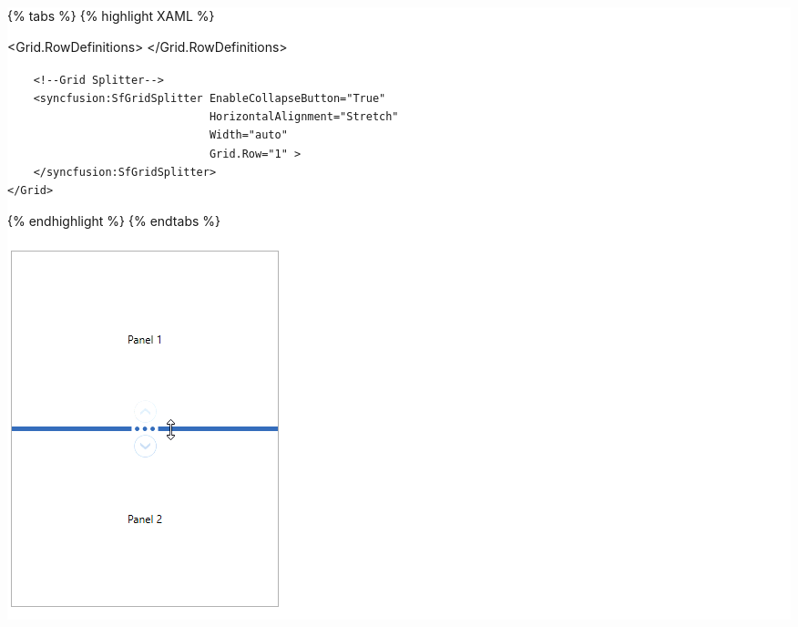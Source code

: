 {% tabs %}
{% highlight XAML %}

<Border
    Margin="10"
    BorderBrush="DarkGray"
    BorderThickness="1">
    <Grid>
        <Grid.RowDefinitions>
            <RowDefinition />
            <RowDefinition Height="auto" />
            <RowDefinition />
        </Grid.RowDefinitions>
        <TextBlock Grid.Row="0" 
                   HorizontalAlignment="Center"
                   VerticalAlignment="Center"
                   TextAlignment="Center"
                   Text="Panel 1">
        </TextBlock>
        <TextBlock Grid.Row="2"
                   HorizontalAlignment="Center" 
                   VerticalAlignment="Center" 
                   TextAlignment="Center"
                   Text="Panel 2">
        </TextBlock>

        <!--Grid Splitter-->
        <syncfusion:SfGridSplitter EnableCollapseButton="True"
                                   HorizontalAlignment="Stretch"
                                   Width="auto"
                                   Grid.Row="1" >
        </syncfusion:SfGridSplitter>
    </Grid>
</Border>

{% endhighlight %}
{% endtabs %}

![Show or hide the grid row and columns](positioning-gridsplitter-images/wpf-grid-splitter-enable-collapse-button.gif)
